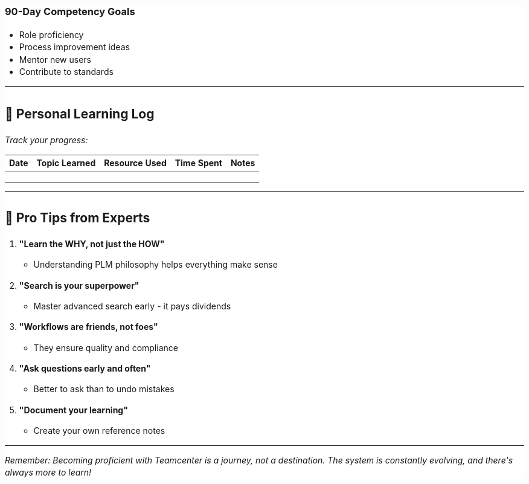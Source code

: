 ### 90-Day Competency Goals
- Role proficiency
- Process improvement ideas
- Mentor new users
- Contribute to standards

---

## 📝 Personal Learning Log

*Track your progress:*

| Date | Topic Learned | Resource Used | Time Spent | Notes |
|------|--------------|---------------|------------|-------|
| | | | | |
| | | | | |
| | | | | |

---

## 🌟 Pro Tips from Experts

1. **"Learn the WHY, not just the HOW"**
   - Understanding PLM philosophy helps everything make sense

2. **"Search is your superpower"**
   - Master advanced search early - it pays dividends

3. **"Workflows are friends, not foes"**
   - They ensure quality and compliance

4. **"Ask questions early and often"**
   - Better to ask than to undo mistakes

5. **"Document your learning"**
   - Create your own reference notes

---

*Remember: Becoming proficient with Teamcenter is a journey, not a destination. The system is constantly evolving, and there's always more to learn!*
